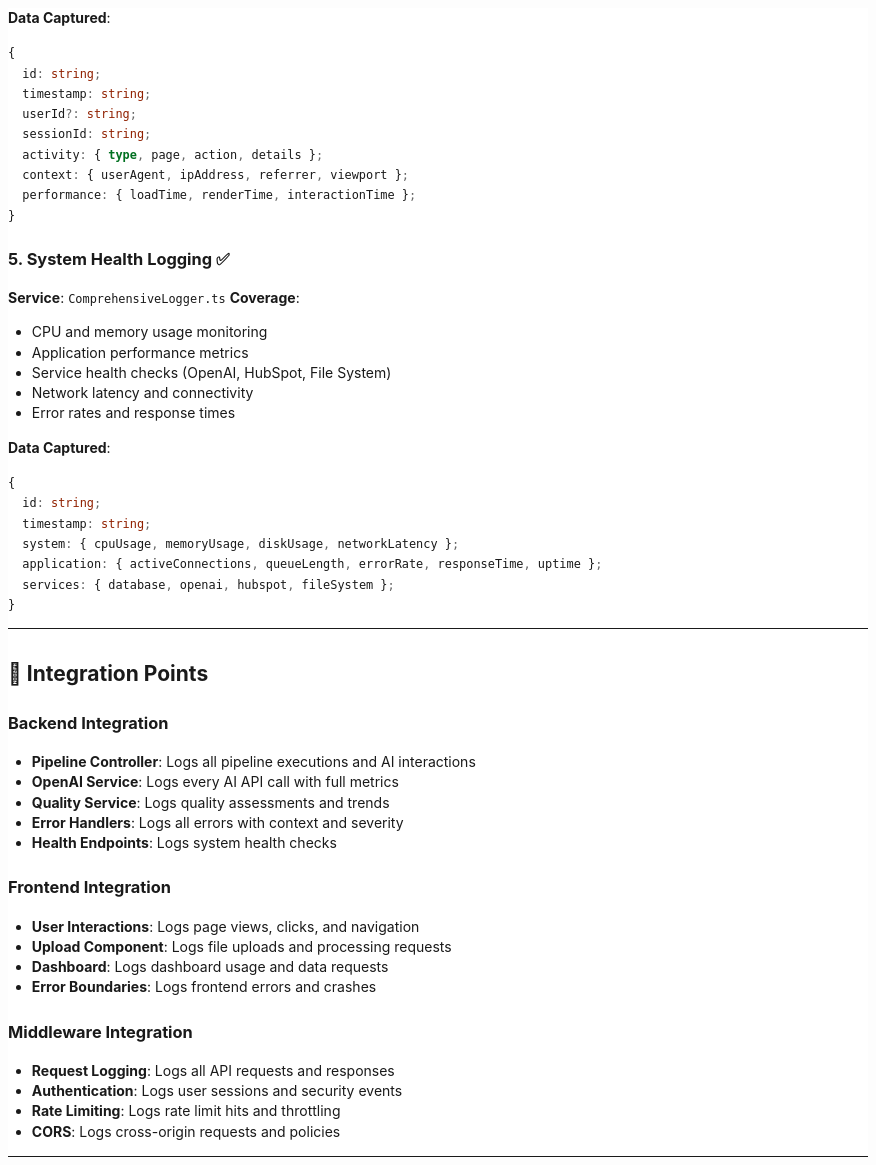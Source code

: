 **Data Captured**:
```typescript
{
  id: string;
  timestamp: string;
  userId?: string;
  sessionId: string;
  activity: { type, page, action, details };
  context: { userAgent, ipAddress, referrer, viewport };
  performance: { loadTime, renderTime, interactionTime };
}
```

### **5. System Health Logging** ✅
**Service**: `ComprehensiveLogger.ts`
**Coverage**:
- CPU and memory usage monitoring
- Application performance metrics
- Service health checks (OpenAI, HubSpot, File System)
- Network latency and connectivity
- Error rates and response times

**Data Captured**:
```typescript
{
  id: string;
  timestamp: string;
  system: { cpuUsage, memoryUsage, diskUsage, networkLatency };
  application: { activeConnections, queueLength, errorRate, responseTime, uptime };
  services: { database, openai, hubspot, fileSystem };
}
```

---

## 🔄 **Integration Points**

### **Backend Integration**
- **Pipeline Controller**: Logs all pipeline executions and AI interactions
- **OpenAI Service**: Logs every AI API call with full metrics
- **Quality Service**: Logs quality assessments and trends
- **Error Handlers**: Logs all errors with context and severity
- **Health Endpoints**: Logs system health checks

### **Frontend Integration**
- **User Interactions**: Logs page views, clicks, and navigation
- **Upload Component**: Logs file uploads and processing requests
- **Dashboard**: Logs dashboard usage and data requests
- **Error Boundaries**: Logs frontend errors and crashes

### **Middleware Integration**
- **Request Logging**: Logs all API requests and responses
- **Authentication**: Logs user sessions and security events
- **Rate Limiting**: Logs rate limit hits and throttling
- **CORS**: Logs cross-origin requests and policies

---